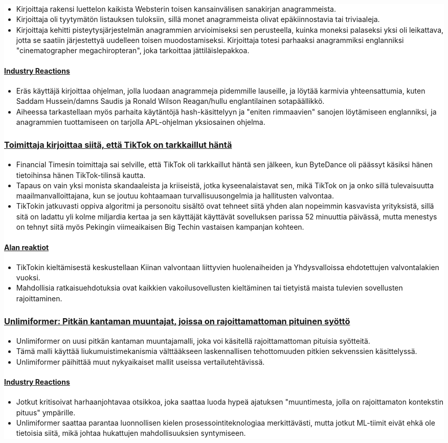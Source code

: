 - Kirjoittaja rakensi luettelon kaikista Websterin toisen kansainvälisen sanakirjan anagrammeista.
- Kirjoittaja oli tyytymätön listauksen tuloksiin, sillä monet anagrammeista olivat epäkiinnostavia tai triviaaleja.
- Kirjoittaja kehitti pisteytysjärjestelmän anagrammien arvioimiseksi sen perusteella, kuinka moneksi palaseksi yksi oli leikattava, jotta se saatiin järjestettyä uudelleen toisen muodostamiseksi. Kirjoittaja totesi parhaaksi anagrammiksi englanniksi "cinematographer megachiropteran", joka tarkoittaa jättiläislepakkoa.

#### [Industry Reactions](http://news.ycombinator.com/item?id=35824173)

- Eräs käyttäjä kirjoittaa ohjelman, jolla luodaan anagrammeja pidemmille lauseille, ja löytää karmivia yhteensattumia, kuten Saddam Hussein/damns Saudis ja Ronald Wilson Reagan/hullu englantilainen sotapäällikkö.
- Aiheessa tarkastellaan myös parhaita käytäntöjä hash-käsittelyyn ja "eniten rimmaavien" sanojen löytämiseen englanniksi, ja anagrammien tuottamiseen on tarjolla APL-ohjelman yksiosainen ohjelma.

### [Toimittaja kirjoittaa siitä, että TikTok on tarkkaillut häntä](https://arstechnica.com/tech-policy/2023/05/tiktok-spied-on-me-why/)

- Financial Timesin toimittaja sai selville, että TikTok oli tarkkaillut häntä sen jälkeen, kun ByteDance oli päässyt käsiksi hänen tietoihinsa hänen TikTok-tilinsä kautta.
- Tapaus on vain yksi monista skandaaleista ja kriiseistä, jotka kyseenalaistavat sen, mikä TikTok on ja onko sillä tulevaisuutta maailmanvalloittajana, kun se joutuu kohtaamaan turvallisuusongelmia ja hallitusten valvontaa.
- TikTokin jatkuvasti oppiva algoritmi ja personoitu sisältö ovat tehneet siitä yhden alan nopeimmin kasvavista yrityksistä, sillä sitä on ladattu yli kolme miljardia kertaa ja sen käyttäjät käyttävät sovelluksen parissa 52 minuuttia päivässä, mutta menestys on tehnyt siitä myös Pekingin viimeaikaisen Big Techin vastaisen kampanjan kohteen.

#### [Alan reaktiot](http://news.ycombinator.com/item?id=35829294)

- TikTokin kieltämisestä keskustellaan Kiinan valvontaan liittyvien huolenaiheiden ja Yhdysvalloissa ehdotettujen valvontalakien vuoksi.
- Mahdollisia ratkaisuehdotuksia ovat kaikkien vakoilusovellusten kieltäminen tai tietyistä maista tulevien sovellusten rajoittaminen.

### [Unlimiformer: Pitkän kantaman muuntajat, joissa on rajoittamattoman pituinen syöttö](https://arxiv.org/abs/2305.01625)

- Unlimiformer on uusi pitkän kantaman muuntajamalli, joka voi käsitellä rajoittamattoman pituisia syötteitä.
- Tämä malli käyttää liukumuistimekanismia välttääkseen laskennallisen tehottomuuden pitkien sekvenssien käsittelyssä.
- Unlimiformer päihittää muut nykyaikaiset mallit useissa vertailutehtävissä.

#### [Industry Reactions](http://news.ycombinator.com/item?id=35832802)

- Jotkut kritisoivat harhaanjohtavaa otsikkoa, joka saattaa luoda hypeä ajatuksen "muuntimesta, jolla on rajoittamaton kontekstin pituus" ympärille.
- Unlimiformer saattaa parantaa luonnollisen kielen prosessointiteknologiaa merkittävästi, mutta jotkut ML-tiimit eivät ehkä ole tietoisia siitä, mikä johtaa hukattujen mahdollisuuksien syntymiseen.

</Steps>
